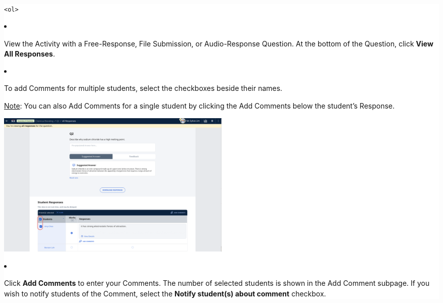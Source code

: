 	<ol>
<li><p>View the Activity with a Free-Response, File Submission, or Audio-Response Question. At the bottom of the Question, click <strong>View All Responses</strong>.</p>
</li>
<li><p>To add Comments for multiple students, select the checkboxes beside their names.</p>
	<p><u>Note</u>: You can also Add Comments for a single student by clicking the Add Comments below the student’s Response.</p>
<p><img style="width: 50%;" src="/images/2Teacher/As-TeacherComments1.png"></p>
</li>
<li><p>Click <strong>Add Comments</strong> to enter your Comments. The number of selected students is shown in the Add Comment subpage. If you wish to notify students of the Comment, select the <strong>Notify student(s) about comment</strong> checkbox.</p>